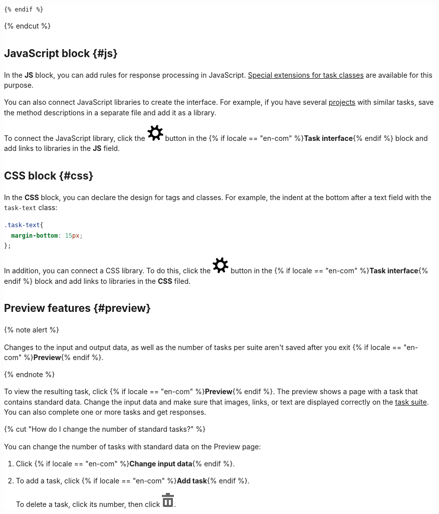     {% endif %}

{% endcut %}

## JavaScript block {#js}

In the **JS** block, you can add rules for response processing in JavaScript. [Special extensions for task classes](spec-advanced.md) are available for this purpose.

You can also connect JavaScript libraries to create the interface. For example, if you have several [projects](../../glossary.md#project) with similar tasks, save the method descriptions in a separate file and add it as a library.

To connect the JavaScript library, click the ![](../_images/settings.svg) button in the {% if locale == "en-com" %}**Task interface**{% endif %} block and add links to libraries in the **JS** field.

## CSS block {#css}

In the **CSS** block, you can declare the design for tags and classes. For example, the indent at the bottom after a text field with the `task-text` class:

```css
.task-text{
  margin-bottom: 15px;
};
```

In addition, you can connect a CSS library. To do this, click the ![](../_images/settings.svg) button in the {% if locale == "en-com" %}**Task interface**{% endif %} block and add links to libraries in the **CSS** filed.

## Preview features {#preview}

{% note alert %}

Changes to the input and output data, as well as the number of tasks per suite aren't saved after you exit {% if locale == "en-com" %}**Preview**{% endif %}.

{% endnote %}

To view the resulting task, click {% if locale == "en-com" %}**Preview**{% endif %}. The preview shows a page with a task that contains standard data. Change the input data and make sure that images, links, or text are displayed correctly on the [task suite](../../glossary.md#task-suite). You can also complete one or more tasks and get responses.

{% cut "How do I change the number of standard tasks?" %}

You can change the number of tasks with standard data on the Preview page:

1. Click {% if locale == "en-com" %}**Change input data**{% endif %}.

1. To add a task, click {% if locale == "en-com" %}**Add task**{% endif %}.

    To delete a task, click its number, then click ![](../_images/bin.svg).
